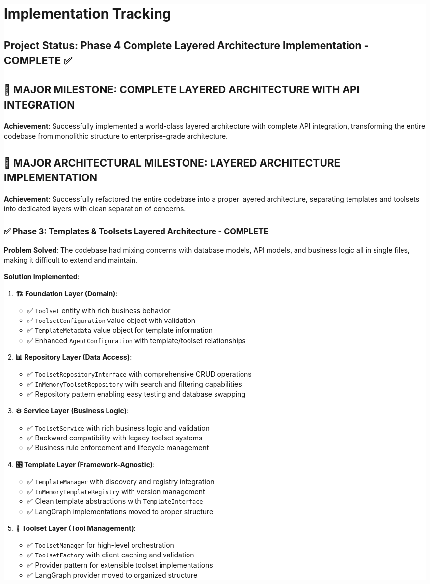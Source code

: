 # Implementation Tracking

## Project Status: **Phase 4 Complete Layered Architecture Implementation - COMPLETE** ✅

## 🎉 MAJOR MILESTONE: COMPLETE LAYERED ARCHITECTURE WITH API INTEGRATION

**Achievement**: Successfully implemented a world-class layered architecture with complete API integration, transforming the entire codebase from monolithic structure to enterprise-grade architecture.

## 🎯 MAJOR ARCHITECTURAL MILESTONE: LAYERED ARCHITECTURE IMPLEMENTATION

**Achievement**: Successfully refactored the entire codebase into a proper layered architecture, separating templates and toolsets into dedicated layers with clean separation of concerns.

### ✅ **Phase 3: Templates & Toolsets Layered Architecture - COMPLETE**

**Problem Solved**: The codebase had mixing concerns with database models, API models, and business logic all in single files, making it difficult to extend and maintain.

**Solution Implemented**:

1. **🏗️ Foundation Layer (Domain)**:
   - ✅ `Toolset` entity with rich business behavior
   - ✅ `ToolsetConfiguration` value object with validation
   - ✅ `TemplateMetadata` value object for template information
   - ✅ Enhanced `AgentConfiguration` with template/toolset relationships

2. **📊 Repository Layer (Data Access)**:
   - ✅ `ToolsetRepositoryInterface` with comprehensive CRUD operations
   - ✅ `InMemoryToolsetRepository` with search and filtering capabilities
   - ✅ Repository pattern enabling easy testing and database swapping

3. **⚙️ Service Layer (Business Logic)**:
   - ✅ `ToolsetService` with rich business logic and validation
   - ✅ Backward compatibility with legacy toolset systems
   - ✅ Business rule enforcement and lifecycle management

4. **🎛️ Template Layer (Framework-Agnostic)**:
   - ✅ `TemplateManager` with discovery and registry integration
   - ✅ `InMemoryTemplateRegistry` with version management
   - ✅ Clean template abstractions with `TemplateInterface`
   - ✅ LangGraph implementations moved to proper structure

5. **🔧 Toolset Layer (Tool Management)**:
   - ✅ `ToolsetManager` for high-level orchestration
   - ✅ `ToolsetFactory` with client caching and validation
   - ✅ Provider pattern for extensible toolset implementations
   - ✅ LangGraph provider moved to organized structure
